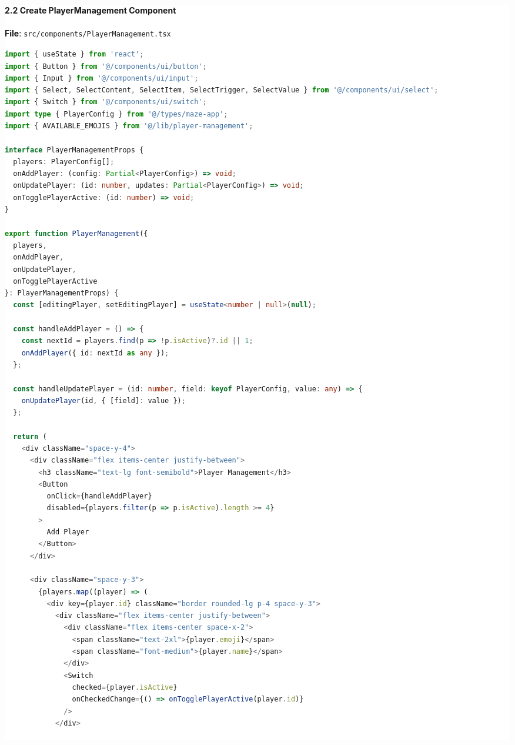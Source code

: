 #### 2.2 Create PlayerManagement Component

**File**: `src/components/PlayerManagement.tsx`

```typescript
import { useState } from 'react';
import { Button } from '@/components/ui/button';
import { Input } from '@/components/ui/input';
import { Select, SelectContent, SelectItem, SelectTrigger, SelectValue } from '@/components/ui/select';
import { Switch } from '@/components/ui/switch';
import type { PlayerConfig } from '@/types/maze-app';
import { AVAILABLE_EMOJIS } from '@/lib/player-management';

interface PlayerManagementProps {
  players: PlayerConfig[];
  onAddPlayer: (config: Partial<PlayerConfig>) => void;
  onUpdatePlayer: (id: number, updates: Partial<PlayerConfig>) => void;
  onTogglePlayerActive: (id: number) => void;
}

export function PlayerManagement({ 
  players, 
  onAddPlayer, 
  onUpdatePlayer, 
  onTogglePlayerActive 
}: PlayerManagementProps) {
  const [editingPlayer, setEditingPlayer] = useState<number | null>(null);

  const handleAddPlayer = () => {
    const nextId = players.find(p => !p.isActive)?.id || 1;
    onAddPlayer({ id: nextId as any });
  };

  const handleUpdatePlayer = (id: number, field: keyof PlayerConfig, value: any) => {
    onUpdatePlayer(id, { [field]: value });
  };

  return (
    <div className="space-y-4">
      <div className="flex items-center justify-between">
        <h3 className="text-lg font-semibold">Player Management</h3>
        <Button 
          onClick={handleAddPlayer}
          disabled={players.filter(p => p.isActive).length >= 4}
        >
          Add Player
        </Button>
      </div>
      
      <div className="space-y-3">
        {players.map((player) => (
          <div key={player.id} className="border rounded-lg p-4 space-y-3">
            <div className="flex items-center justify-between">
              <div className="flex items-center space-x-2">
                <span className="text-2xl">{player.emoji}</span>
                <span className="font-medium">{player.name}</span>
              </div>
              <Switch
                checked={player.isActive}
                onCheckedChange={() => onTogglePlayerActive(player.id)}
              />
            </div>
            
```